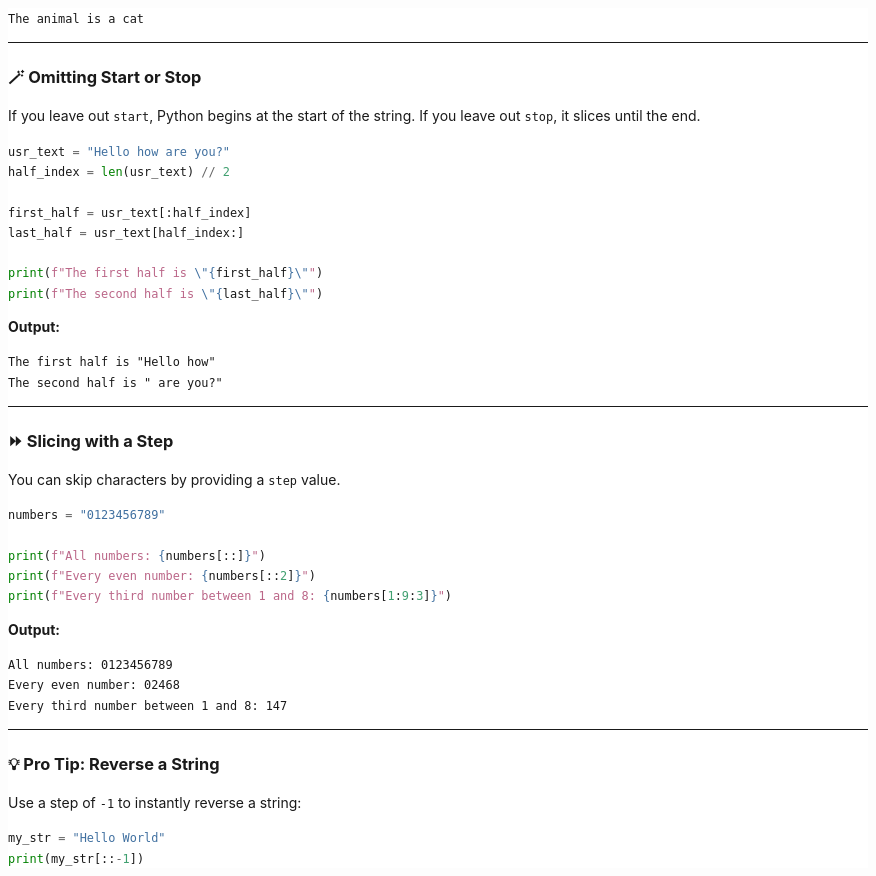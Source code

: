 ```
The animal is a cat
```

---

### 🪄 Omitting Start or Stop

If you leave out `start`, Python begins at the start of the string.
If you leave out `stop`, it slices until the end.

```python
usr_text = "Hello how are you?"
half_index = len(usr_text) // 2

first_half = usr_text[:half_index]
last_half = usr_text[half_index:]

print(f"The first half is \"{first_half}\"")
print(f"The second half is \"{last_half}\"")
```

**Output:**

```
The first half is "Hello how"
The second half is " are you?"
```

---

### ⏩ Slicing with a Step

You can skip characters by providing a `step` value.

```python
numbers = "0123456789"

print(f"All numbers: {numbers[::]}")
print(f"Every even number: {numbers[::2]}")
print(f"Every third number between 1 and 8: {numbers[1:9:3]}")
```

**Output:**

```
All numbers: 0123456789
Every even number: 02468
Every third number between 1 and 8: 147
```

---

### 💡 Pro Tip: Reverse a String

Use a step of `-1` to instantly reverse a string:

```python
my_str = "Hello World"
print(my_str[::-1])
```
